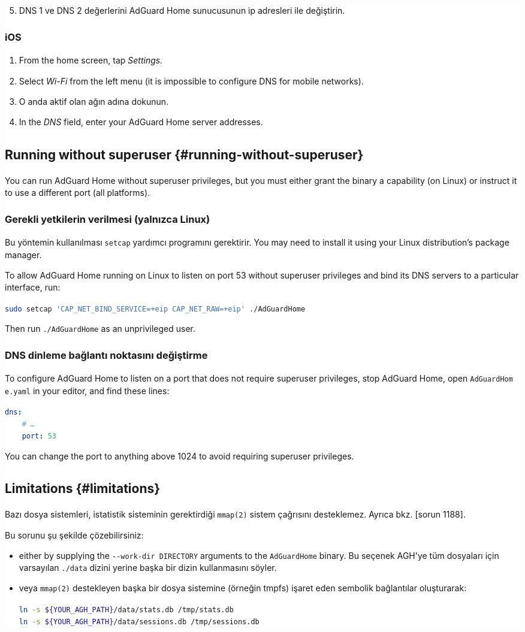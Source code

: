 5. DNS 1 ve DNS 2 değerlerini AdGuard Home sunucusunun ip adresleri ile değiştirin.

### iOS

1. From the home screen, tap _Settings._

2. Select _Wi-Fi_ from the left menu (it is impossible to configure DNS for mobile networks).

3. O anda aktif olan ağın adına dokunun.

4. In the _DNS_ field, enter your AdGuard Home server addresses.

## Running without superuser {#running-without-superuser}

You can run AdGuard Home without superuser privileges, but you must either grant the binary a capability (on Linux) or instruct it to use a different port (all platforms).

### Gerekli yetkilerin verilmesi (yalnızca Linux)

Bu yöntemin kullanılması `setcap` yardımcı programını gerektirir. You may need to install it using your Linux distribution’s package manager.

To allow AdGuard Home running on Linux to listen on port 53 without superuser privileges and bind its DNS servers to a particular interface, run:

```sh
sudo setcap 'CAP_NET_BIND_SERVICE=+eip CAP_NET_RAW=+eip' ./AdGuardHome
```

Then run `./AdGuardHome` as an unprivileged user.

### DNS dinleme bağlantı noktasını değiştirme

To configure AdGuard Home to listen on a port that does not require superuser privileges, stop AdGuard Home, open `AdGuardHome.yaml` in your editor, and find these lines:

```yaml
dns:
    # …
    port: 53
```

You can change the port to anything above 1024 to avoid requiring superuser privileges.

## Limitations {#limitations}

Bazı dosya sistemleri, istatistik sisteminin gerektirdiği `mmap(2)` sistem çağrısını desteklemez. Ayrıca bkz. \[sorun 1188].

Bu sorunu şu şekilde çözebilirsiniz:

- either by supplying the `--work-dir DIRECTORY` arguments to the `AdGuardHome` binary. Bu seçenek AGH'ye tüm dosyaları için varsayılan `./data` dizini yerine başka bir dizin kullanmasını söyler.

- veya `mmap(2)` destekleyen başka bir dosya sistemine (örneğin tmpfs) işaret eden sembolik bağlantılar oluşturarak:

  ```sh
  ln -s ${YOUR_AGH_PATH}/data/stats.db /tmp/stats.db
  ln -s ${YOUR_AGH_PATH}/data/sessions.db /tmp/sessions.db
  ```

[issue 1188]: https://github.com/AdguardTeam/AdGuardHome/issues/1188


[aghaur]: https://aur.archlinux.org/packages/adguardhome/
[arch]: https://www.archlinux.org/
[archarm]: https://archlinuxarm.org/
[aur]: https://wiki.archlinux.org/index.php/Arch_User_Repository
[cloudron]: https://git.cloudron.io/cloudron/adguard-home-app
[docker]: https://hub.docker.com/r/adguard/adguardhome
[has]: https://github.com/hassio-addons/addon-adguard-home
[issue 3281]: https://github.com/AdguardTeam/AdGuardHome/issues/3281
[issue 765]: https://github.com/AdguardTeam/AdGuardHome/issues/765#issuecomment-752262353
[luci]: https://github.com/kongfl888/luci-app-adguardhome
[platforms]: https://github.com/AdguardTeam/AdGuardHome/wiki/Platforms
[releases]: https://github.com/AdguardTeam/AdGuardHome/releases/latest
[snap]: https://snapcraft.io/adguard-home
[conf]: https://github.com/AdguardTeam/AdGuardHome/wiki/Configuration
[mupd]: https://github.com/AdguardTeam/AdGuardHome/wiki/FAQ#manual-update